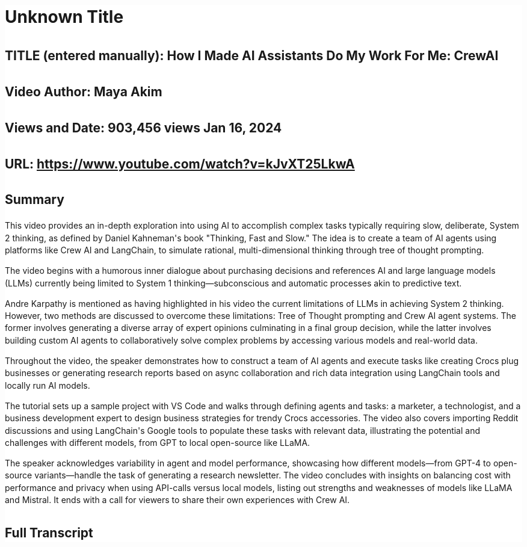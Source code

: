 # Unknown Title

## TITLE (entered manually): How I Made AI Assistants Do My Work For Me: CrewAI
## Video Author: Maya Akim
## Views and Date: 903,456 views  Jan 16, 2024
## URL: https://www.youtube.com/watch?v=kJvXT25LkwA
## Summary

This video provides an in-depth exploration into using AI to accomplish complex tasks typically requiring slow, deliberate, System 2 thinking, as defined by Daniel Kahneman's book "Thinking, Fast and Slow." The idea is to create a team of AI agents using platforms like Crew AI and LangChain, to simulate rational, multi-dimensional thinking through tree of thought prompting.

The video begins with a humorous inner dialogue about purchasing decisions and references AI and large language models (LLMs) currently being limited to System 1 thinking—subconscious and automatic processes akin to predictive text.

Andre Karpathy is mentioned as having highlighted in his video the current limitations of LLMs in achieving System 2 thinking. However, two methods are discussed to overcome these limitations: Tree of Thought prompting and Crew AI agent systems. The former involves generating a diverse array of expert opinions culminating in a final group decision, while the latter involves building custom AI agents to collaboratively solve complex problems by accessing various models and real-world data.

Throughout the video, the speaker demonstrates how to construct a team of AI agents and execute tasks like creating Crocs plug businesses or generating research reports based on async collaboration and rich data integration using LangChain tools and locally run AI models.

The tutorial sets up a sample project with VS Code and walks through defining agents and tasks: a marketer, a technologist, and a business development expert to design business strategies for trendy Crocs accessories. The video also covers importing Reddit discussions and using LangChain's Google tools to populate these tasks with relevant data, illustrating the potential and challenges with different models, from GPT to local open-source like LLaMA.

The speaker acknowledges variability in agent and model performance, showcasing how different models—from GPT-4 to open-source variants—handle the task of generating a research newsletter. The video concludes with insights on balancing cost with performance and privacy when using API-calls versus local models, listing out strengths and weaknesses of models like LLaMA and Mistral. It ends with a call for viewers to share their own experiences with Crew AI.

## Full Transcript

